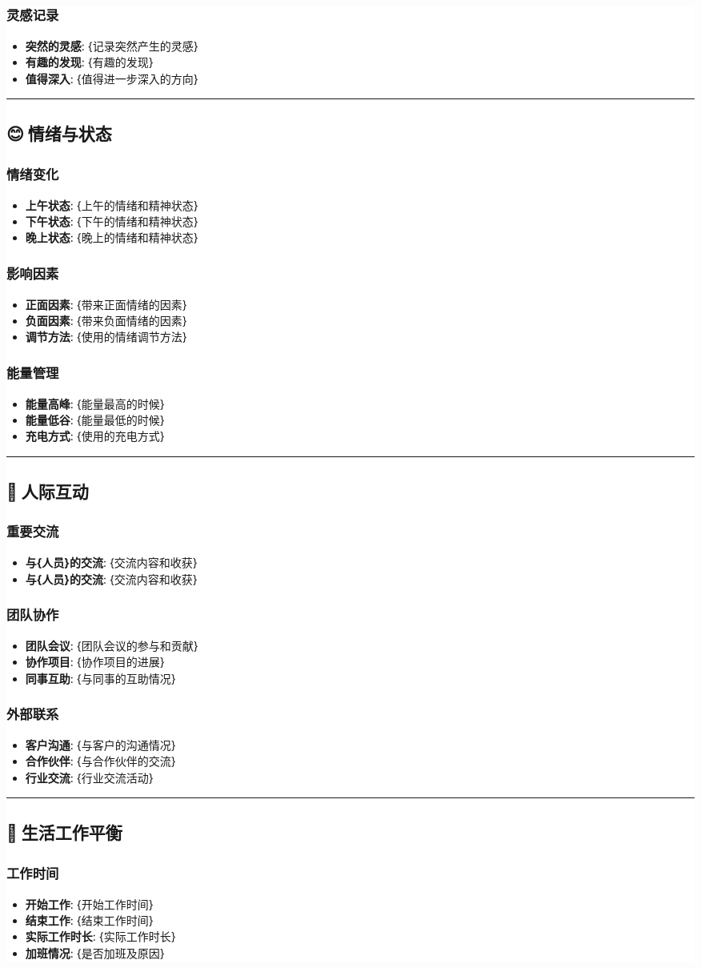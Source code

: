 ### 灵感记录
- **突然的灵感**: {记录突然产生的灵感}
- **有趣的发现**: {有趣的发现}
- **值得深入**: {值得进一步深入的方向}

---

## 😊 情绪与状态

### 情绪变化
- **上午状态**: {上午的情绪和精神状态}
- **下午状态**: {下午的情绪和精神状态}
- **晚上状态**: {晚上的情绪和精神状态}

### 影响因素
- **正面因素**: {带来正面情绪的因素}
- **负面因素**: {带来负面情绪的因素}
- **调节方法**: {使用的情绪调节方法}

### 能量管理
- **能量高峰**: {能量最高的时候}
- **能量低谷**: {能量最低的时候}
- **充电方式**: {使用的充电方式}

---

## 🤝 人际互动

### 重要交流
- **与{人员}的交流**: {交流内容和收获}
- **与{人员}的交流**: {交流内容和收获}

### 团队协作
- **团队会议**: {团队会议的参与和贡献}
- **协作项目**: {协作项目的进展}
- **同事互助**: {与同事的互助情况}

### 外部联系
- **客户沟通**: {与客户的沟通情况}
- **合作伙伴**: {与合作伙伴的交流}
- **行业交流**: {行业交流活动}

---

## 📱 生活工作平衡

### 工作时间
- **开始工作**: {开始工作时间}
- **结束工作**: {结束工作时间}
- **实际工作时长**: {实际工作时长}
- **加班情况**: {是否加班及原因}

